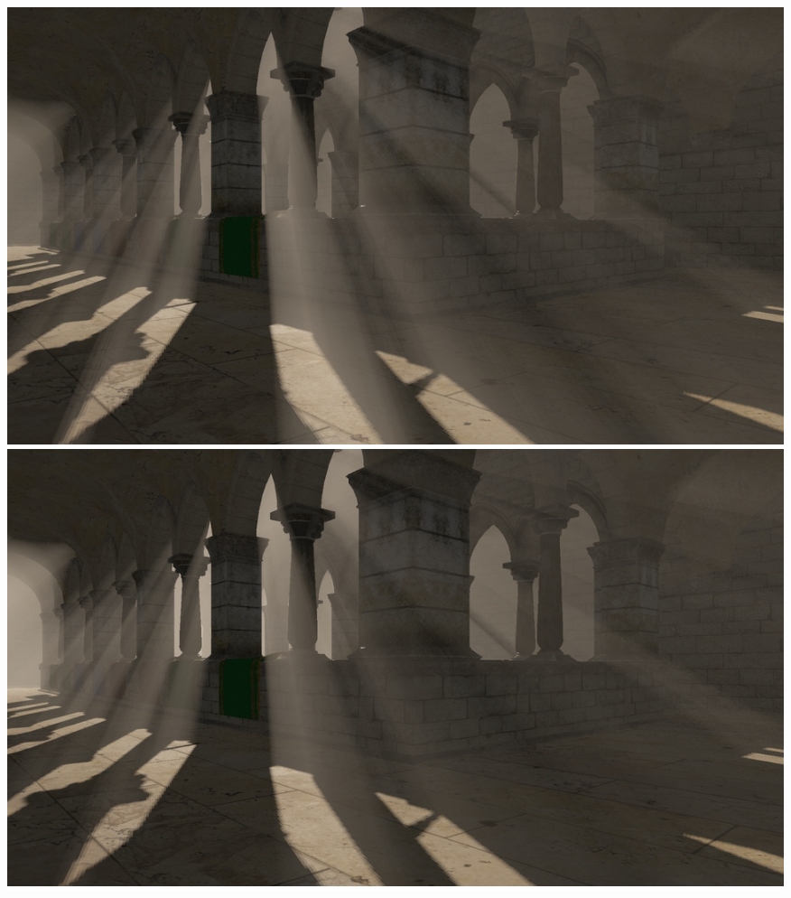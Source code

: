 <img src="./screenshots_volumetrics/vol_andrepestana.jpeg"  alt="Volumetric Lighting: Andre Pestana" width="100%" >

</td>
<td>

<img src="./screenshots_volumetrics/vol_jakeryan.jpeg"  alt="Volumetric Lighting: Andre Pestana" width="100%" >
